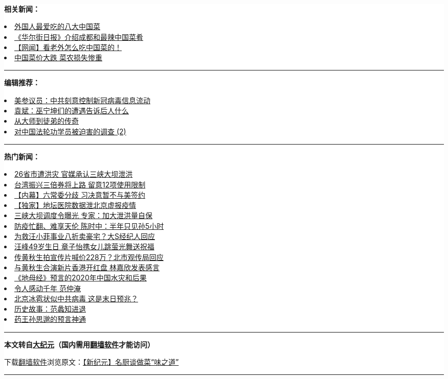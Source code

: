 
<strong>相关新闻：</strong>
<li><a href="/gb/10/10/18/n3057666.md#1">外国人最爱吃的八大中国菜</a></li>
<li><a href="/gb/11/2/9/n3164836.md#1">《华尔街日报》介绍成都和最辣中国菜肴</a></li>
<li><a href="/gb/11/5/7/n3250579.md#1">【网闻】看老外怎么吃中国菜的！</a></li>
<li><a href="/gb/11/5/11/n3253389.md#1">中国菜价大跌 菜农损失惨重</a></li>
<hr>


<strong>编辑推荐：</strong>
<li><a href="/gb/20/2/22/n11887949.md#1">美参议员：中共刻意控制新冠病毒信息流动</a></li>
<li><a href="/gb/19/8/13/n11449283.md#1" target="_blank">袁斌：巫宁坤们的遭遇告诉后人什么</a></li><li><a href="/gb/7/4/5/n1669415.md?dfh#1" target="_blank">从大师到徒弟的传奇</a></li><li><a href="/gb/17/6/6/n9230640.md#1" target="_blank">对中国法轮功学员被迫害的调查 (2)</a></li>
<hr>

<strong>热门新闻：</strong>
<li><a href="/gb/20/6/29/n12219807.md#1">26省市遭洪灾 官媒承认三峡大坝泄洪</a></li>
<li><a href="/gb/20/6/29/n12218601.md#1">台湾振兴三倍券将上路 留意12项使用限制</a></li>
<li><a href="/gb/20/6/27/n12216091.md#1">【内幕】六常委分歧 习决意暂不与美签约</a></li>
<li><a href="/gb/20/6/28/n12217892.md#1">【独家】地坛医院数据泄北京虚报疫情</a></li>
<li><a href="/gb/20/6/29/n12219017.md#1">三峡大坝调度令曝光 专家：加大泄洪量自保</a></li>
<li><a href="/gb/20/6/28/n12216988.md#1">防疫忙翻、难享天伦 陈时中：半年只见孙5小时</a></li>
<li><a href="/gb/20/6/29/n12220609.md#1">为救汪小菲事业八折卖豪宅？大S经纪人回应</a></li>
<li><a href="/gb/20/6/29/n12220251.md#1">汪峰49岁生日 章子怡携女儿跳萤光舞送祝福</a></li>
<li><a href="/gb/20/6/29/n12219022.md#1">传黄秋生拍宣传片喊价228万？北市观传局回应</a></li>
<li><a href="/gb/20/6/29/n12220365.md#1">与黄秋生合演新片香港开红盘 林嘉欣发表感言</a></li>
<li><a href="/gb/20/6/27/n12215574.md#1">《地母经》预言的2020年中国水灾和后果</a></li>
<li><a href="/gb/12/1/21/n3492348.md#1">令人感动千年    范仲淹</a></li>
<li><a href="/gb/20/6/29/n12219023.md#1">北京冰雹状似中共病毒 这是末日预兆？</a></li>
<li><a href="/gb/11/3/19/n3202908.md#1">历史故事：范蠡知进退</a></li>
<li><a href="/gb/20/6/24/n12209542.md#1">药王孙思邈的预言神通</a></li>
<hr>

<strong>本文转自<a href="https://www.epochtimes.com">大纪元</a>（国内需用<a href="https://github.com/bannedbook/fanqiang/wiki">翻墙软件</a>才能访问）</strong><p>下载<a href="https://github.com/bannedbook/fanqiang/wiki">翻墙软件</a>浏览原文：<a href="https://www.epochtimes.com/gb/11/7/30/n3330110.htm">【新纪元】名厨谈做菜“味之道”</a></p><hr>
